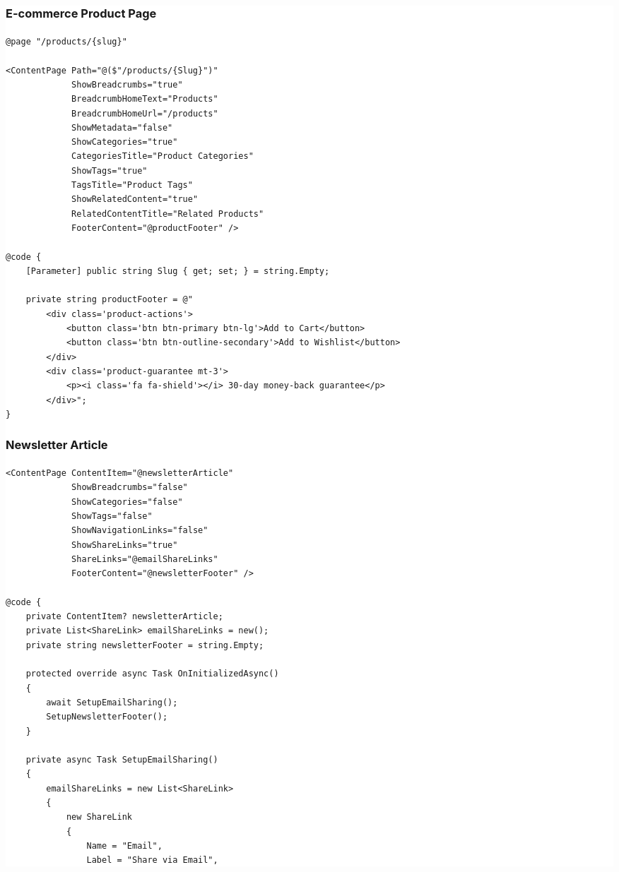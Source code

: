 ### E-commerce Product Page

```razor
@page "/products/{slug}"

<ContentPage Path="@($"/products/{Slug}")"
             ShowBreadcrumbs="true"
             BreadcrumbHomeText="Products"
             BreadcrumbHomeUrl="/products"
             ShowMetadata="false"
             ShowCategories="true"
             CategoriesTitle="Product Categories"
             ShowTags="true"
             TagsTitle="Product Tags"
             ShowRelatedContent="true"
             RelatedContentTitle="Related Products"
             FooterContent="@productFooter" />

@code {
    [Parameter] public string Slug { get; set; } = string.Empty;
    
    private string productFooter = @"
        <div class='product-actions'>
            <button class='btn btn-primary btn-lg'>Add to Cart</button>
            <button class='btn btn-outline-secondary'>Add to Wishlist</button>
        </div>
        <div class='product-guarantee mt-3'>
            <p><i class='fa fa-shield'></i> 30-day money-back guarantee</p>
        </div>";
}
```

### Newsletter Article

```razor
<ContentPage ContentItem="@newsletterArticle"
             ShowBreadcrumbs="false"
             ShowCategories="false"
             ShowTags="false"
             ShowNavigationLinks="false"
             ShowShareLinks="true"
             ShareLinks="@emailShareLinks"
             FooterContent="@newsletterFooter" />

@code {
    private ContentItem? newsletterArticle;
    private List<ShareLink> emailShareLinks = new();
    private string newsletterFooter = string.Empty;
    
    protected override async Task OnInitializedAsync()
    {
        await SetupEmailSharing();
        SetupNewsletterFooter();
    }
    
    private async Task SetupEmailSharing()
    {
        emailShareLinks = new List<ShareLink>
        {
            new ShareLink
            {
                Name = "Email",
                Label = "Share via Email",
```